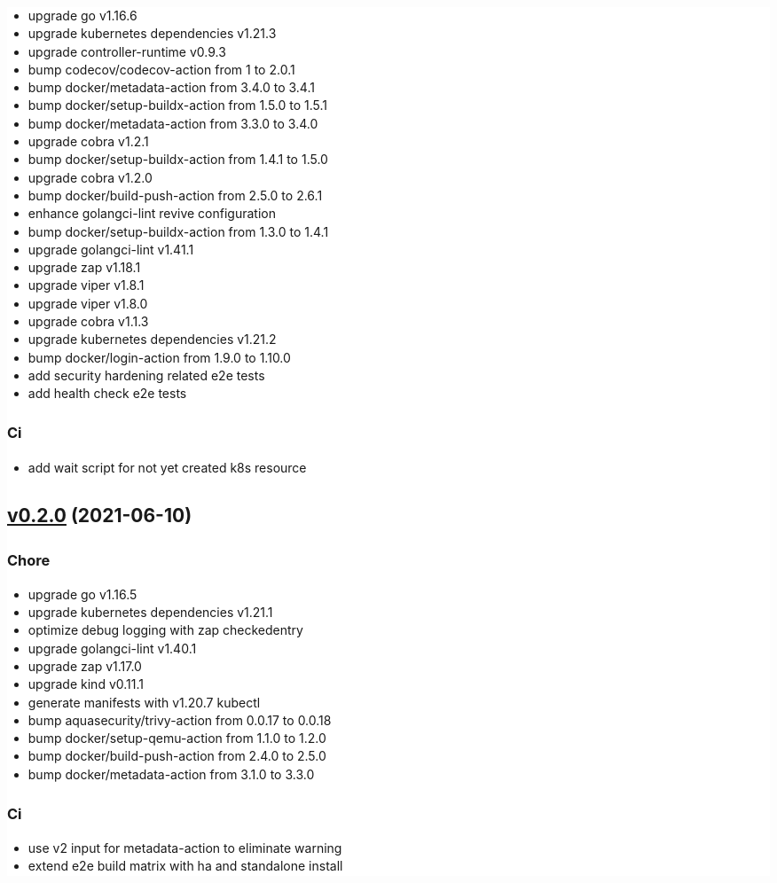 * upgrade go v1.16.6
* upgrade kubernetes dependencies v1.21.3
* upgrade controller-runtime v0.9.3
* bump codecov/codecov-action from 1 to 2.0.1
* bump docker/metadata-action from 3.4.0 to 3.4.1
* bump docker/setup-buildx-action from 1.5.0 to 1.5.1
* bump docker/metadata-action from 3.3.0 to 3.4.0
* upgrade cobra v1.2.1
* bump docker/setup-buildx-action from 1.4.1 to 1.5.0
* upgrade cobra v1.2.0
* bump docker/build-push-action from 2.5.0 to 2.6.1
* enhance golangci-lint revive configuration
* bump docker/setup-buildx-action from 1.3.0 to 1.4.1
* upgrade golangci-lint v1.41.1
* upgrade zap v1.18.1
* upgrade viper v1.8.1
* upgrade viper v1.8.0
* upgrade cobra v1.1.3
* upgrade kubernetes dependencies v1.21.2
* bump docker/login-action from 1.9.0 to 1.10.0
* add security hardening related e2e tests
* add health check e2e tests

### Ci

* add wait script for not yet created k8s resource


<a name="v0.2.0"></a>
## [v0.2.0](https://github.com/alex1989hu/kubelet-serving-cert-approver/compare/v0.1.1...v0.2.0) (2021-06-10)

### Chore

* upgrade go v1.16.5
* upgrade kubernetes dependencies v1.21.1
* optimize debug logging with zap checkedentry
* upgrade golangci-lint v1.40.1
* upgrade zap v1.17.0
* upgrade kind v0.11.1
* generate manifests with v1.20.7 kubectl
* bump aquasecurity/trivy-action from 0.0.17 to 0.0.18
* bump docker/setup-qemu-action from 1.1.0 to 1.2.0
* bump docker/build-push-action from 2.4.0 to 2.5.0
* bump docker/metadata-action from 3.1.0 to 3.3.0

### Ci

* use v2 input for metadata-action to eliminate warning
* extend e2e build matrix with ha and standalone install

